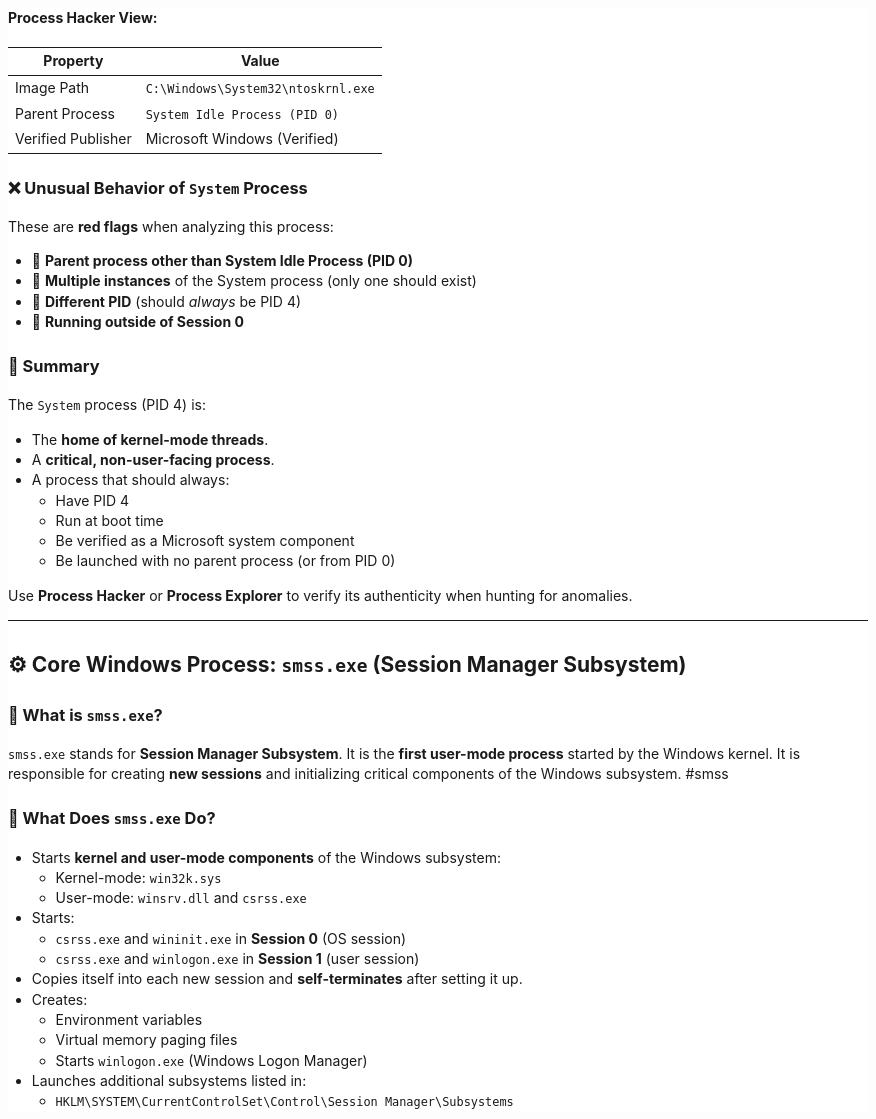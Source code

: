 #### Process Hacker View:

| Property         | Value                                   |
|------------------|------------------------------------------|
| Image Path       | `C:\Windows\System32\ntoskrnl.exe`        |
| Parent Process   | `System Idle Process (PID 0)`             |
| Verified Publisher | Microsoft Windows (Verified)           |

### ❌ Unusual Behavior of `System` Process

These are **red flags** when analyzing this process:

- 🛑 **Parent process other than System Idle Process (PID 0)**
- 🛑 **Multiple instances** of the System process (only one should exist)
- 🛑 **Different PID** (should *always* be PID 4)
- 🛑 **Running outside of Session 0**


### 🧠 Summary

The `System` process (PID 4) is:
- The **home of kernel-mode threads**.
- A **critical, non-user-facing process**.
- A process that should always:
  - Have PID 4
  - Run at boot time
  - Be verified as a Microsoft system component
  - Be launched with no parent process (or from PID 0)

Use **Process Hacker** or **Process Explorer** to verify its authenticity when hunting for anomalies.

---

## ⚙️ Core Windows Process: `smss.exe` (Session Manager Subsystem)

### 📄 What is `smss.exe`?

`smss.exe` stands for **Session Manager Subsystem**. It is the **first user-mode process** started by the Windows kernel. It is responsible for creating **new sessions** and initializing critical components of the Windows subsystem. #smss 

### 🔧 What Does `smss.exe` Do?

- Starts **kernel and user-mode components** of the Windows subsystem:
  - Kernel-mode: `win32k.sys`
  - User-mode: `winsrv.dll` and `csrss.exe`
- Starts:
  - `csrss.exe` and `wininit.exe` in **Session 0** (OS session)
  - `csrss.exe` and `winlogon.exe` in **Session 1** (user session)
- Copies itself into each new session and **self-terminates** after setting it up.
- Creates:
  - Environment variables
  - Virtual memory paging files
  - Starts `winlogon.exe` (Windows Logon Manager)
- Launches additional subsystems listed in:
	- `HKLM\SYSTEM\CurrentControlSet\Control\Session Manager\Subsystems`
